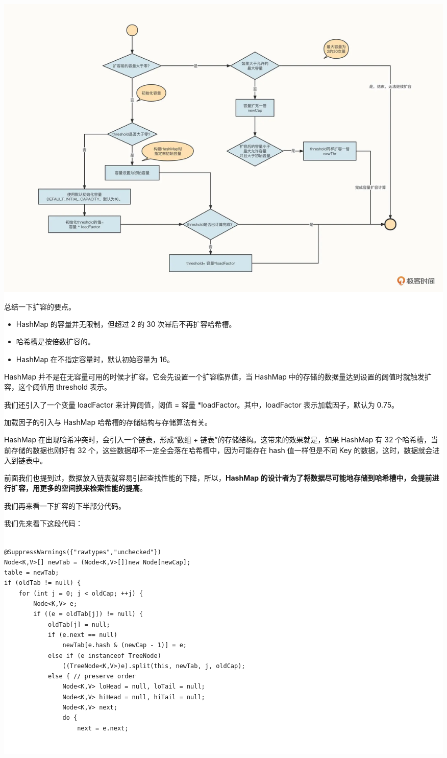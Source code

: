 <p><img alt="" src="assets/312f3caa99e8563c26b21038d2222347-20220924200056-fkcvz9c.jpg"/></p>
<p>总结一下扩容的要点。</p>
<ul>
<li><p>HashMap 的容量并无限制，但超过 2 的 30 次幂后不再扩容哈希槽。</p></li>
<li><p>哈希槽是按倍数扩容的。</p></li>
<li><p>HashMap 在不指定容量时，默认初始容量为 16。</p></li>
</ul>
<p>HashMap 并不是在无容量可用的时候才扩容。它会先设置一个扩容临界值，当 HashMap 中的存储的数据量达到设置的阔值时就触发扩容，这个阔值用 threshold 表示。</p>
<p>我们还引入了一个变量 loadFactor 来计算阔值，阔值 = 容量 *loadFactor。其中，loadFactor 表示加载因子，默认为 0.75。</p>
<p>加载因子的引入与 HashMap 哈希槽的存储结构与存储算法有关。</p>
<p>HashMap 在出现哈希冲突时，会引入一个链表，形成“数组 + 链表”的存储结构。这带来的效果就是，如果 HashMap 有 32 个哈希槽，当前存储的数据也刚好有 32 个，这些数据却不一定全会落在哈希槽中，因为可能存在 hash 值一样但是不同 Key 的数据，这时，数据就会进入到链表中。</p>
<p>前面我们也提到过，数据放入链表就容易引起查找性能的下降，所以，<strong>HashMap 的设计者为了将数据尽可能地存储到哈希槽中，会提前进行扩容，用更多的空间换来检索性能的提高</strong>。</p>
<p>我们再来看一下扩容的下半部分代码。</p>
<p>我们先来看下这段代码：</p>
<pre><code class="language-java">
@SuppressWarnings({"rawtypes","unchecked"})
Node&lt;K,V&gt;[] newTab = (Node&lt;K,V&gt;[])new Node[newCap];
table = newTab;
if (oldTab != null) {
    for (int j = 0; j &lt; oldCap; ++j) {
        Node&lt;K,V&gt; e;
        if ((e = oldTab[j]) != null) {
            oldTab[j] = null;
            if (e.next == null)
                newTab[e.hash &amp; (newCap - 1)] = e;
            else if (e instanceof TreeNode)
                ((TreeNode&lt;K,V&gt;)e).split(this, newTab, j, oldCap);
            else { // preserve order
                Node&lt;K,V&gt; loHead = null, loTail = null;
                Node&lt;K,V&gt; hiHead = null, hiTail = null;
                Node&lt;K,V&gt; next;
                do {
                    next = e.next;
